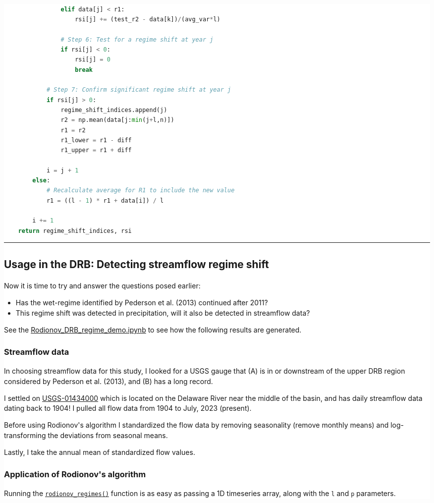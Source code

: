 ```python
                elif data[j] < r1:
                    rsi[j] += (test_r2 - data[k])/(avg_var*l)

                # Step 6: Test for a regime shift at year j
                if rsi[j] < 0:
                    rsi[j] = 0
                    break

            # Step 7: Confirm significant regime shift at year j
            if rsi[j] > 0:
                regime_shift_indices.append(j)
                r2 = np.mean(data[j:min(j+l,n)])
                r1 = r2
                r1_lower = r1 - diff
                r1_upper = r1 + diff

            i = j + 1
        else:
            # Recalculate average for R1 to include the new value
            r1 = ((l - 1) * r1 + data[i]) / l
            
        i += 1
    return regime_shift_indices, rsi
```

***
## Usage in the DRB: Detecting streamflow regime shift

Now it is time to try and answer the questions posed earlier:
- Has the wet-regime identified by Pederson et al. (2013) continued after 2011?
- This regime shift was detected in precipitation, will it also be detected in streamflow data?

See the [Rodionov_DRB_regime_demo.ipynb](https://github.com/TrevorJA/Rodionov_regime_shifts/blob/main/Rodionov_DRB_regime_demo.ipynb) to see how the following results are generated.

### Streamflow data

In choosing streamflow data for this study, I looked for a USGS gauge that (A) is in or downstream of the upper DRB region considered by Pederson et al. (2013), and (B) has a long record. 

I settled on [USGS-01434000](https://waterdata.usgs.gov/monitoring-location/01434000/#parameterCode=00065&period=P7D) which is located on the Delaware River near the middle of the basin, and has daily streamflow data dating back to 1904!  I pulled all flow data from 1904 to July, 2023 (present).

Before using Rodionov's algorithm I standardized the flow data by removing seasonality (remove monthly means) and log-transforming the deviations from seasonal means.  

Lastly, I take the annual mean of standardized flow values.  

### Application of Rodionov's algorithm

Running the [`rodionov_regimes()`](https://github.com/TrevorJA/Rodionov_regime_shifts/blob/main/rodionov.py) function is as easy as passing a 1D timeseries array, along with the `l` and `p` parameters.
